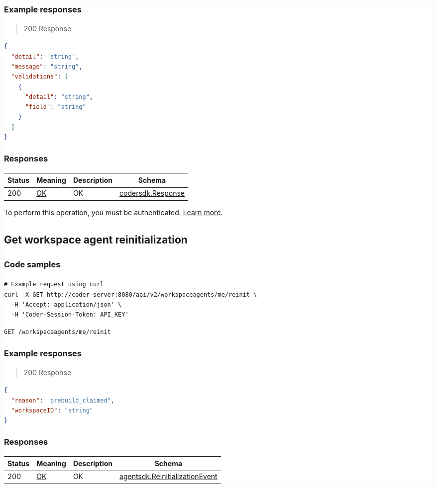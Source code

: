 ### Example responses

> 200 Response

```json
{
  "detail": "string",
  "message": "string",
  "validations": [
    {
      "detail": "string",
      "field": "string"
    }
  ]
}
```

### Responses

| Status | Meaning                                                 | Description | Schema                                           |
|--------|---------------------------------------------------------|-------------|--------------------------------------------------|
| 200    | [OK](https://tools.ietf.org/html/rfc7231#section-6.3.1) | OK          | [codersdk.Response](schemas.md#codersdkresponse) |

To perform this operation, you must be authenticated. [Learn more](authentication.md).

## Get workspace agent reinitialization

### Code samples

```shell
# Example request using curl
curl -X GET http://coder-server:8080/api/v2/workspaceagents/me/reinit \
  -H 'Accept: application/json' \
  -H 'Coder-Session-Token: API_KEY'
```

`GET /workspaceagents/me/reinit`

### Example responses

> 200 Response

```json
{
  "reason": "prebuild_claimed",
  "workspaceID": "string"
}
```

### Responses

| Status | Meaning                                                 | Description | Schema                                                                     |
|--------|---------------------------------------------------------|-------------|----------------------------------------------------------------------------|
| 200    | [OK](https://tools.ietf.org/html/rfc7231#section-6.3.1) | OK          | [agentsdk.ReinitializationEvent](schemas.md#agentsdkreinitializationevent) |
